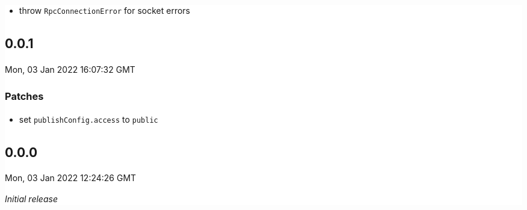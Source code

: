 - throw `RpcConnectionError` for socket errors

## 0.0.1
Mon, 03 Jan 2022 16:07:32 GMT

### Patches

- set `publishConfig.access` to `public`

## 0.0.0
Mon, 03 Jan 2022 12:24:26 GMT

_Initial release_


